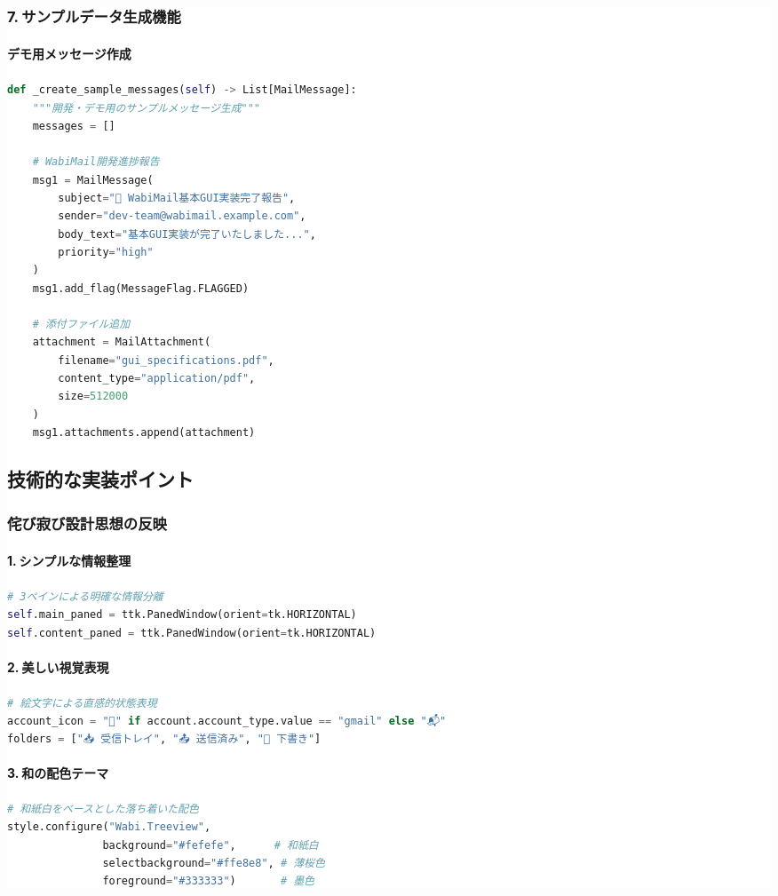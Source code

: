### 7. サンプルデータ生成機能

#### デモ用メッセージ作成
```python
def _create_sample_messages(self) -> List[MailMessage]:
    """開発・デモ用のサンプルメッセージ生成"""
    messages = []
    
    # WabiMail開発進捗報告
    msg1 = MailMessage(
        subject="🌸 WabiMail基本GUI実装完了報告",
        sender="dev-team@wabimail.example.com",
        body_text="基本GUI実装が完了いたしました...",
        priority="high"
    )
    msg1.add_flag(MessageFlag.FLAGGED)
    
    # 添付ファイル追加
    attachment = MailAttachment(
        filename="gui_specifications.pdf",
        content_type="application/pdf",
        size=512000
    )
    msg1.attachments.append(attachment)
```

## 技術的な実装ポイント

### 侘び寂び設計思想の反映

#### 1. シンプルな情報整理
```python
# 3ペインによる明確な情報分離
self.main_paned = ttk.PanedWindow(orient=tk.HORIZONTAL)
self.content_paned = ttk.PanedWindow(orient=tk.HORIZONTAL)
```

#### 2. 美しい視覚表現
```python
# 絵文字による直感的状態表現
account_icon = "📧" if account.account_type.value == "gmail" else "📬"
folders = ["📥 受信トレイ", "📤 送信済み", "📝 下書き"]
```

#### 3. 和の配色テーマ
```python
# 和紙白をベースとした落ち着いた配色
style.configure("Wabi.Treeview",
               background="#fefefe",      # 和紙白
               selectbackground="#ffe8e8", # 薄桜色
               foreground="#333333")       # 墨色
```
